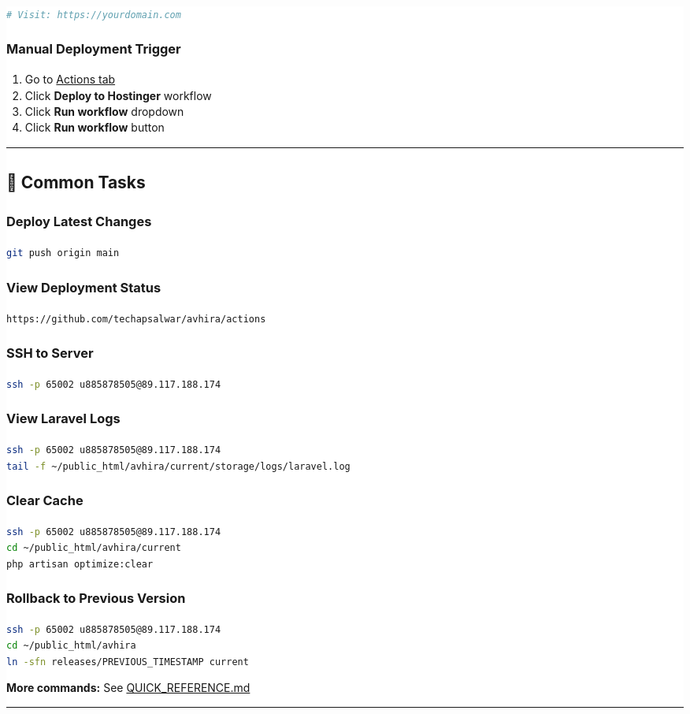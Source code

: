 ```bash
# Visit: https://yourdomain.com
```

### Manual Deployment Trigger

1. Go to [Actions tab](https://github.com/techapsalwar/avhira/actions)
2. Click **Deploy to Hostinger** workflow
3. Click **Run workflow** dropdown
4. Click **Run workflow** button

---

## 🔧 Common Tasks

### Deploy Latest Changes
```bash
git push origin main
```

### View Deployment Status
```
https://github.com/techapsalwar/avhira/actions
```

### SSH to Server
```bash
ssh -p 65002 u885878505@89.117.188.174
```

### View Laravel Logs
```bash
ssh -p 65002 u885878505@89.117.188.174
tail -f ~/public_html/avhira/current/storage/logs/laravel.log
```

### Clear Cache
```bash
ssh -p 65002 u885878505@89.117.188.174
cd ~/public_html/avhira/current
php artisan optimize:clear
```

### Rollback to Previous Version
```bash
ssh -p 65002 u885878505@89.117.188.174
cd ~/public_html/avhira
ln -sfn releases/PREVIOUS_TIMESTAMP current
```

**More commands:** See [QUICK_REFERENCE.md](QUICK_REFERENCE.md)

---
